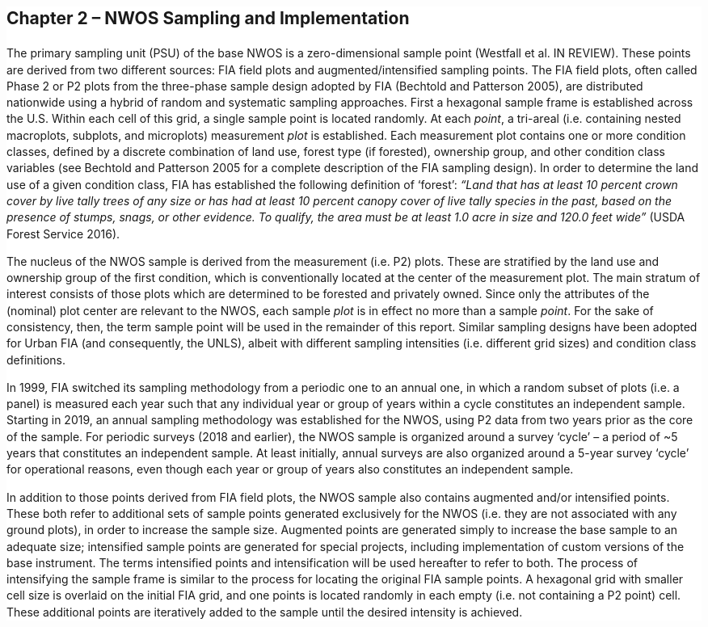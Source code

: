 ## Chapter 2 – NWOS Sampling and Implementation

The primary sampling unit (PSU) of the base NWOS is a zero-dimensional
sample point (Westfall et al. IN REVIEW). These points are derived from
two different sources: FIA field plots and augmented/intensified
sampling points. The FIA field plots, often called Phase 2 or P2 plots
from the three-phase sample design adopted by FIA (Bechtold and
Patterson 2005), are distributed nationwide using a hybrid of random and
systematic sampling approaches. First a hexagonal sample frame is
established across the U.S. Within each cell of this grid, a single
sample point is located randomly. At each *point*, a tri-areal
(i.e. containing nested macroplots, subplots, and microplots)
measurement *plot* is established. Each measurement plot contains one or
more condition classes, defined by a discrete combination of land use,
forest type (if forested), ownership group, and other condition class
variables (see Bechtold and Patterson 2005 for a complete description of
the FIA sampling design). In order to determine the land use of a given
condition class, FIA has established the following definition of
‘forest’: *“Land that has at least 10 percent crown cover by live
tally trees of any size or has had at least 10 percent canopy cover of
live tally species in the past, based on the presence of stumps, snags,
or other evidence. To qualify, the area must be at least 1.0 acre in
size and 120.0 feet wide”* (USDA Forest Service 2016).

The nucleus of the NWOS sample is derived from the measurement (i.e. P2)
plots. These are stratified by the land use and ownership group of the
first condition, which is conventionally located at the center of the
measurement plot. The main stratum of interest consists of those plots
which are determined to be forested and privately owned. Since only the
attributes of the (nominal) plot center are relevant to the NWOS, each
sample *plot* is in effect no more than a sample *point*. For the sake
of consistency, then, the term sample point will be used in the
remainder of this report. Similar sampling designs have been adopted for
Urban FIA (and consequently, the UNLS), albeit with different sampling
intensities (i.e. different grid sizes) and condition class definitions.

In 1999, FIA switched its sampling methodology from a periodic one to an
annual one, in which a random subset of plots (i.e. a panel) is measured
each year such that any individual year or group of years within a cycle
constitutes an independent sample. Starting in 2019, an annual sampling
methodology was established for the NWOS, using P2 data from two years
prior as the core of the sample. For periodic surveys (2018 and
earlier), the NWOS sample is organized around a survey ‘cycle’ – a
period of \~5 years that constitutes an independent sample. At least
initially, annual surveys are also organized around a 5-year survey
‘cycle’ for operational reasons, even though each year or group of
years also constitutes an independent sample.

In addition to those points derived from FIA field plots, the NWOS
sample also contains augmented and/or intensified points. These both
refer to additional sets of sample points generated exclusively for the
NWOS (i.e. they are not associated with any ground plots), in order to
increase the sample size. Augmented points are generated simply to
increase the base sample to an adequate size; intensified sample points
are generated for special projects, including implementation of custom
versions of the base instrument. The terms intensified points and
intensification will be used hereafter to refer to both. The process of
intensifying the sample frame is similar to the process for locating the
original FIA sample points. A hexagonal grid with smaller cell size is
overlaid on the initial FIA grid, and one points is located randomly in
each empty (i.e. not containing a P2 point) cell. These additional
points are iteratively added to the sample until the desired intensity
is achieved.
